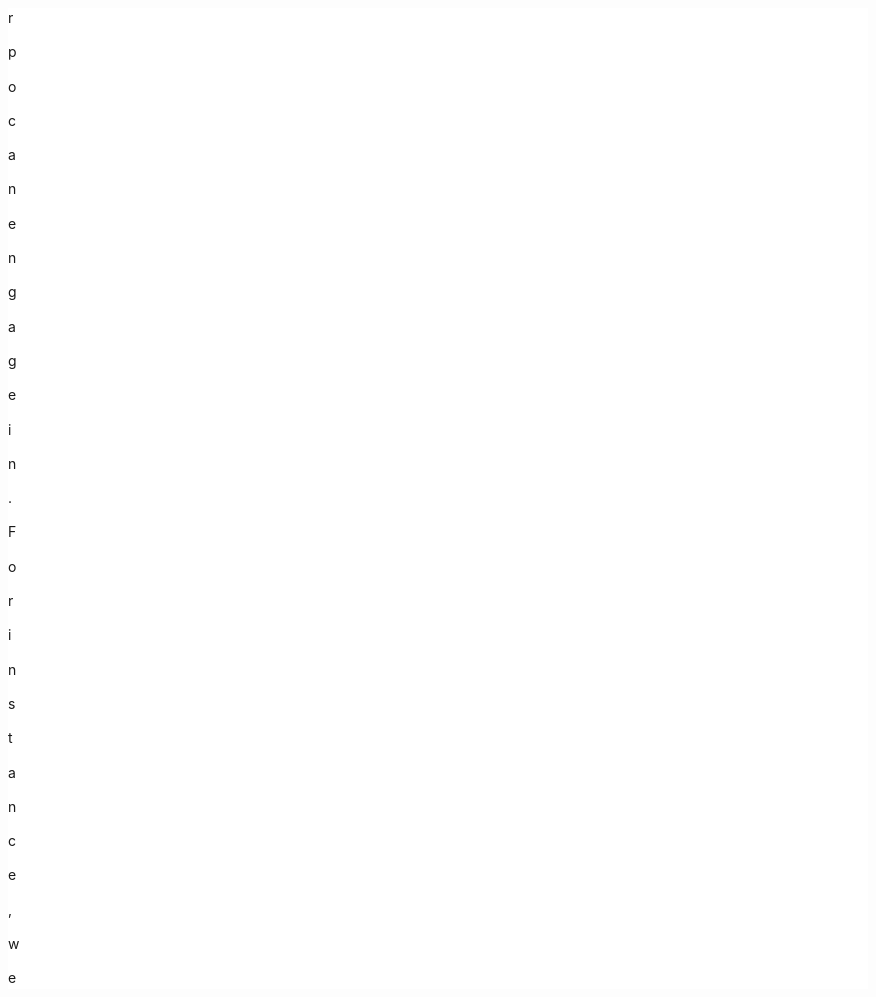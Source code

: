 r

p

o

 

c

a

n

 

e

n

g

a

g

e

 

i

n

.

 

F

o

r

 

i

n

s

t

a

n

c

e

,

 

w

e
